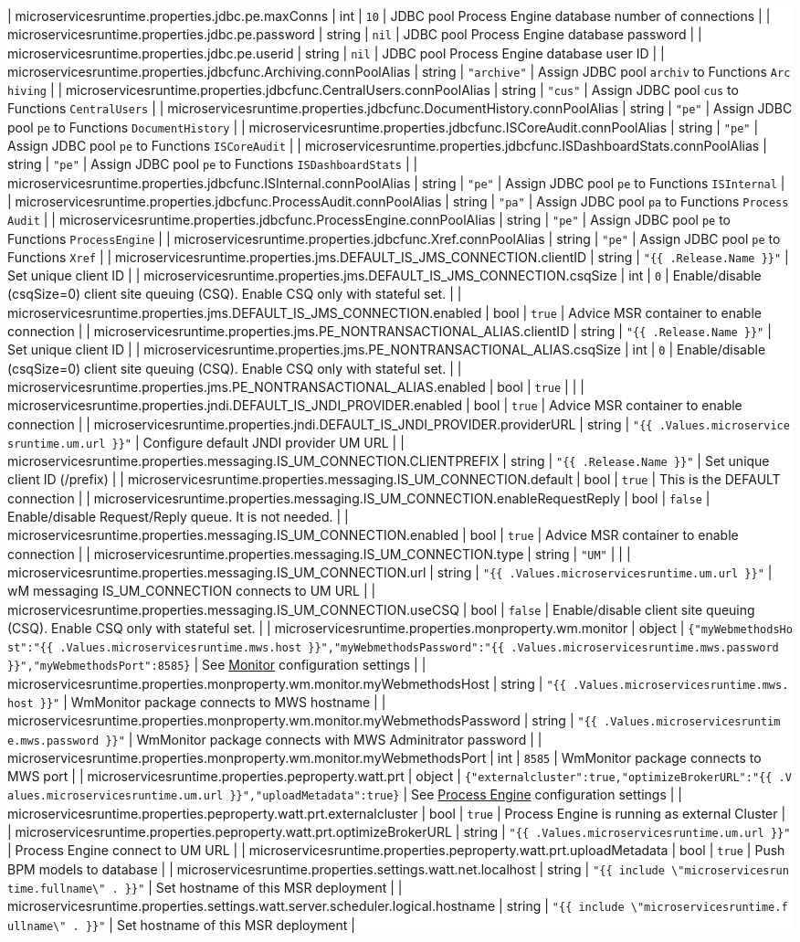 | microservicesruntime.properties.jdbc.pe.maxConns | int | `10` | JDBC pool Process Engine database number of connections |
| microservicesruntime.properties.jdbc.pe.password | string | `nil` | JDBC pool Process Engine database password |
| microservicesruntime.properties.jdbc.pe.userid | string | `nil` | JDBC pool Process Engine database user ID |
| microservicesruntime.properties.jdbcfunc.Archiving.connPoolAlias | string | `"archive"` | Assign JDBC pool `archiv` to Functions `Archiving` |
| microservicesruntime.properties.jdbcfunc.CentralUsers.connPoolAlias | string | `"cus"` | Assign JDBC pool `cus` to Functions `CentralUsers` |
| microservicesruntime.properties.jdbcfunc.DocumentHistory.connPoolAlias | string | `"pe"` | Assign JDBC pool `pe` to Functions `DocumentHistory` |
| microservicesruntime.properties.jdbcfunc.ISCoreAudit.connPoolAlias | string | `"pe"` | Assign JDBC pool `pe` to Functions `ISCoreAudit` |
| microservicesruntime.properties.jdbcfunc.ISDashboardStats.connPoolAlias | string | `"pe"` | Assign JDBC pool `pe` to Functions `ISDashboardStats` |
| microservicesruntime.properties.jdbcfunc.ISInternal.connPoolAlias | string | `"pe"` | Assign JDBC pool `pe` to Functions `ISInternal` |
| microservicesruntime.properties.jdbcfunc.ProcessAudit.connPoolAlias | string | `"pa"` | Assign JDBC pool `pa` to Functions `ProcessAudit` |
| microservicesruntime.properties.jdbcfunc.ProcessEngine.connPoolAlias | string | `"pe"` | Assign JDBC pool `pe` to Functions `ProcessEngine` |
| microservicesruntime.properties.jdbcfunc.Xref.connPoolAlias | string | `"pe"` | Assign JDBC pool `pe` to Functions `Xref` |
| microservicesruntime.properties.jms.DEFAULT_IS_JMS_CONNECTION.clientID | string | `"{{ .Release.Name }}"` | Set unique client ID |
| microservicesruntime.properties.jms.DEFAULT_IS_JMS_CONNECTION.csqSize | int | `0` | Enable/disable (csqSize=0) client site queuing (CSQ). Enable CSQ only with stateful set.           |
| microservicesruntime.properties.jms.DEFAULT_IS_JMS_CONNECTION.enabled | bool | `true` | Advice MSR container to enable connection |
| microservicesruntime.properties.jms.PE_NONTRANSACTIONAL_ALIAS.clientID | string | `"{{ .Release.Name }}"` | Set unique client ID |
| microservicesruntime.properties.jms.PE_NONTRANSACTIONAL_ALIAS.csqSize | int | `0` | Enable/disable (csqSize=0) client site queuing (CSQ). Enable CSQ only with stateful set.           |
| microservicesruntime.properties.jms.PE_NONTRANSACTIONAL_ALIAS.enabled | bool | `true` |  |
| microservicesruntime.properties.jndi.DEFAULT_IS_JNDI_PROVIDER.enabled | bool | `true` | Advice MSR container to enable connection |
| microservicesruntime.properties.jndi.DEFAULT_IS_JNDI_PROVIDER.providerURL | string | `"{{ .Values.microservicesruntime.um.url }}"` | Configure default JNDI provider UM URL |
| microservicesruntime.properties.messaging.IS_UM_CONNECTION.CLIENTPREFIX | string | `"{{ .Release.Name }}"` | Set unique client ID (/prefix) |
| microservicesruntime.properties.messaging.IS_UM_CONNECTION.default | bool | `true` | This is the DEFAULT connection |
| microservicesruntime.properties.messaging.IS_UM_CONNECTION.enableRequestReply | bool | `false` | Enable/disable Request/Reply queue. It is not needed. |
| microservicesruntime.properties.messaging.IS_UM_CONNECTION.enabled | bool | `true` | Advice MSR container to enable connection |
| microservicesruntime.properties.messaging.IS_UM_CONNECTION.type | string | `"UM"` |  |
| microservicesruntime.properties.messaging.IS_UM_CONNECTION.url | string | `"{{ .Values.microservicesruntime.um.url }}"` | wM messaging IS_UM_CONNECTION connects to UM URL |
| microservicesruntime.properties.messaging.IS_UM_CONNECTION.useCSQ | bool | `false` | Enable/disable client site queuing (CSQ). Enable CSQ only with stateful set. |
| microservicesruntime.properties.monproperty.wm.monitor | object | `{"myWebmethodsHost":"{{ .Values.microservicesruntime.mws.host }}","myWebmethodsPassword":"{{ .Values.microservicesruntime.mws.password }}","myWebmethodsPort":8585}` | See [Monitor](https://documentation.softwareag.com/webmethods/monitor/wmn10-15/webhelp/wmn-webhelp/index.html#page/wmn-webhelp%2Fre-configure_monitor_properties_msr_template.html) configuration settings  |
| microservicesruntime.properties.monproperty.wm.monitor.myWebmethodsHost | string | `"{{ .Values.microservicesruntime.mws.host }}"` | WmMonitor package connects to MWS hostname |
| microservicesruntime.properties.monproperty.wm.monitor.myWebmethodsPassword | string | `"{{ .Values.microservicesruntime.mws.password }}"` | WmMonitor package connects with MWS Adminitrator password |
| microservicesruntime.properties.monproperty.wm.monitor.myWebmethodsPort | int | `8585` | WmMonitor package connects to MWS port |
| microservicesruntime.properties.peproperty.watt.prt | object | `{"externalcluster":true,"optimizeBrokerURL":"{{ .Values.microservicesruntime.um.url }}","uploadMetadata":true}` | See [Process Engine](https://documentation.softwareag.com/webmethods/process_engine/wpe10-15/webhelp/wpe-webhelp/index.html#page/wpe-webhelp%2Fto-configuring_monitoring_8.html) configuration settings  |
| microservicesruntime.properties.peproperty.watt.prt.externalcluster | bool | `true` | Process Engine is running as external Cluster |
| microservicesruntime.properties.peproperty.watt.prt.optimizeBrokerURL | string | `"{{ .Values.microservicesruntime.um.url }}"` | Process Engine connect to UM URL |
| microservicesruntime.properties.peproperty.watt.prt.uploadMetadata | bool | `true` | Push BPM models to database |
| microservicesruntime.properties.settings.watt.net.localhost | string | `"{{ include \"microservicesruntime.fullname\" . }}"` | Set hostname of this MSR deployment |
| microservicesruntime.properties.settings.watt.server.scheduler.logical.hostname | string | `"{{ include \"microservicesruntime.fullname\" . }}"` | Set hostname of this MSR deployment |